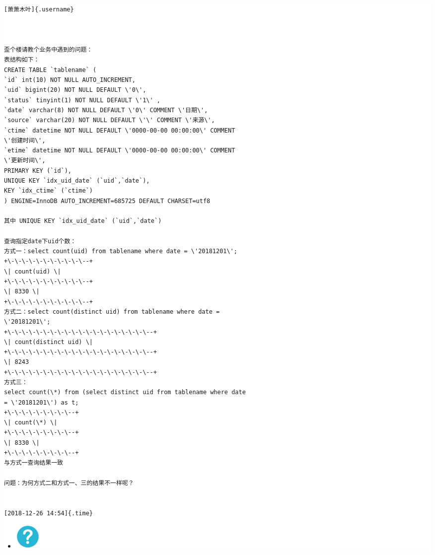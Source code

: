     
    [萧萧木叶]{.username}
    

    
    歪个楼请教个业务中遇到的问题：
    表结构如下：
    CREATE TABLE `tablename` (
    `id` int(10) NOT NULL AUTO_INCREMENT,
    `uid` bigint(20) NOT NULL DEFAULT \'0\',
    `status` tinyint(1) NOT NULL DEFAULT \'1\' ,
    `date` varchar(8) NOT NULL DEFAULT \'0\' COMMENT \'日期\',
    `source` varchar(20) NOT NULL DEFAULT \'\' COMMENT \'来源\',
    `ctime` datetime NOT NULL DEFAULT \'0000-00-00 00:00:00\' COMMENT
    \'创建时间\',
    `etime` datetime NOT NULL DEFAULT \'0000-00-00 00:00:00\' COMMENT
    \'更新时间\',
    PRIMARY KEY (`id`),
    UNIQUE KEY `idx_uid_date` (`uid`,`date`),
    KEY `idx_ctime` (`ctime`)
    ) ENGINE=InnoDB AUTO_INCREMENT=685725 DEFAULT CHARSET=utf8
    
    其中 UNIQUE KEY `idx_uid_date` (`uid`,`date`)
    
    查询指定date下uid个数：
    方式一：select count(uid) from tablename where date = \'20181201\';
    +\-\-\-\-\-\-\-\-\-\-\--+
    \| count(uid) \|
    +\-\-\-\-\-\-\-\-\-\-\--+
    \| 8330 \|
    +\-\-\-\-\-\-\-\-\-\-\--+
    方式二：select count(distinct uid) from tablename where date =
    \'20181201\';
    +\-\-\-\-\-\-\-\-\-\-\-\-\-\-\-\-\-\-\-\--+
    \| count(distinct uid) \|
    +\-\-\-\-\-\-\-\-\-\-\-\-\-\-\-\-\-\-\-\--+
    \| 8243
    +\-\-\-\-\-\-\-\-\-\-\-\-\-\-\-\-\-\-\-\--+
    方式三：
    select count(\*) from (select distinct uid from tablename where date
    = \'20181201\') as t;
    +\-\-\-\-\-\-\-\-\--+
    \| count(\*) \|
    +\-\-\-\-\-\-\-\-\--+
    \| 8330 \|
    +\-\-\-\-\-\-\-\-\--+
    与方式一查询结果一致
    
    问题：为何方式二和方式一、三的结果不一样呢？
    

    [2018-12-26 14:54]{.time}
    

- ![](../images/question.png)
    